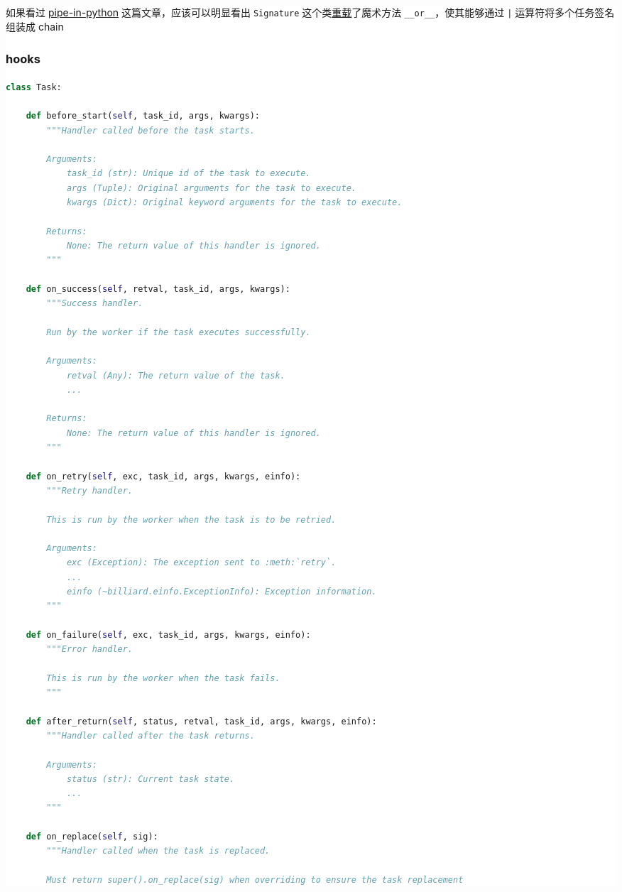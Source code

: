 如果看过 [pipe-in-python](https://narasux.cn/articles/pipe-in-python) 这篇文章，应该可以明显看出 `Signature`
这个类[重载](https://github.com/celery/celery/blob/c556c30794bfbe0831bbad007a00e00a0ddfc960/celery/canvas.py#L758)了魔术方法
`__or__`，使其能够通过 `|` 运算符将多个任务签名组装成 chain

### hooks

```python
class Task:

    def before_start(self, task_id, args, kwargs):
        """Handler called before the task starts.

        Arguments:
            task_id (str): Unique id of the task to execute.
            args (Tuple): Original arguments for the task to execute.
            kwargs (Dict): Original keyword arguments for the task to execute.

        Returns:
            None: The return value of this handler is ignored.
        """

    def on_success(self, retval, task_id, args, kwargs):
        """Success handler.

        Run by the worker if the task executes successfully.

        Arguments:
            retval (Any): The return value of the task.
            ...

        Returns:
            None: The return value of this handler is ignored.
        """

    def on_retry(self, exc, task_id, args, kwargs, einfo):
        """Retry handler.

        This is run by the worker when the task is to be retried.

        Arguments:
            exc (Exception): The exception sent to :meth:`retry`.
            ...
            einfo (~billiard.einfo.ExceptionInfo): Exception information.
        """

    def on_failure(self, exc, task_id, args, kwargs, einfo):
        """Error handler.

        This is run by the worker when the task fails.
        """

    def after_return(self, status, retval, task_id, args, kwargs, einfo):
        """Handler called after the task returns.

        Arguments:
            status (str): Current task state.
            ...
        """

    def on_replace(self, sig):
        """Handler called when the task is replaced.

        Must return super().on_replace(sig) when overriding to ensure the task replacement
```